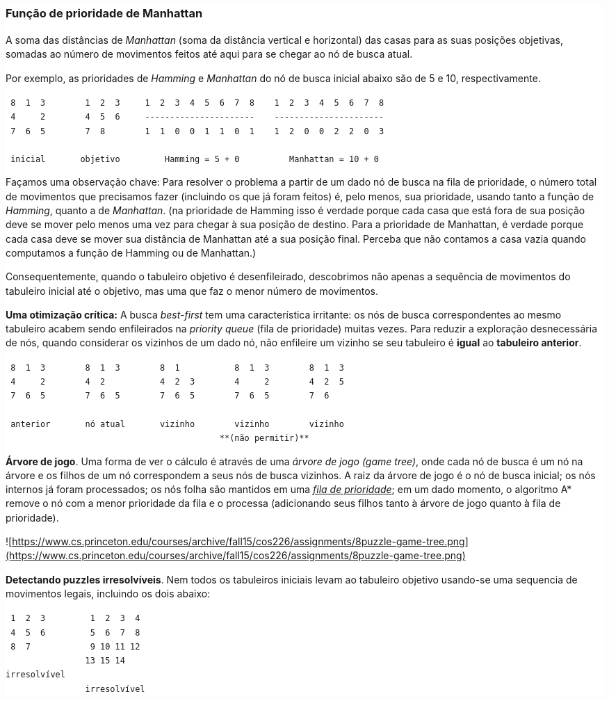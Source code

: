 ### Função de prioridade de Manhattan

A soma das distâncias de *Manhattan* (soma da distância vertical e horizontal) das casas para as suas posições objetivas, somadas ao número de movimentos feitos até aqui para se chegar ao nó de busca atual.

Por exemplo, as prioridades de *Hamming* e *Manhattan* do nó de busca inicial abaixo são de 5 e 10, respectivamente.

```
 8  1  3        1  2  3     1  2  3  4  5  6  7  8    1  2  3  4  5  6  7  8
 4     2        4  5  6     ----------------------    ----------------------
 7  6  5        7  8        1  1  0  0  1  1  0  1    1  2  0  0  2  2  0  3

 inicial       objetivo         Hamming = 5 + 0          Manhattan = 10 + 0
```

Façamos uma observação chave: Para resolver o problema a partir de um dado nó de busca na fila de prioridade, o número total de movimentos que precisamos fazer (incluindo os que já foram feitos) é, pelo menos, sua prioridade, usando tanto a função de *Hamming*, quanto a de *Manhattan*. (na prioridade de Hamming isso é verdade porque cada casa que está fora de sua posição deve se mover pelo menos uma vez para chegar à sua posição de destino. Para a prioridade de Manhattan, é verdade porque cada casa deve se mover sua distância de Manhattan até a sua posição final. Perceba que não contamos a casa vazia quando computamos a função de Hamming ou de Manhattan.)

Consequentemente, quando o tabuleiro objetivo é desenfileirado, descobrimos não apenas a sequência de movimentos do tabuleiro inicial até o objetivo, mas uma que faz o menor número de movimentos.

**Uma otimização crítica:** A busca *best-first* tem uma característica irritante: os nós de busca correspondentes ao mesmo tabuleiro acabem sendo enfileirados na *priority queue* (fila de prioridade) muitas vezes. Para reduzir a exploração desnecessária de nós, quando considerar os vizinhos de um dado nó, não enfileire um vizinho se seu tabuleiro é **igual** ao **tabuleiro anterior**.

```
 8  1  3        8  1  3        8  1           8  1  3        8  1  3  
 4     2        4  2           4  2  3        4     2        4  2  5
 7  6  5        7  6  5        7  6  5        7  6  5        7  6

 anterior       nó atual       vizinho        vizinho        vizinho
                                           **(não permitir)**
```

**Árvore de jogo**. Uma forma de ver o cálculo é através de uma *árvore de jogo (game tree)*, onde cada nó de busca é um nó na árvore e os filhos de um nó correspondem a seus nós de busca vizinhos. A raiz da árvore de jogo é o nó de busca inicial; os nós internos já foram processados; os nós folha são mantidos em uma *[fila de prioridade](https://en.wikipedia.org/wiki/Priority_queue#:~:text=In%20computer%20science%2C%20a%20priority,an%20element%20with%20low%20priority.)*; em um dado momento, o algoritmo A* remove o nó com a menor prioridade  da fila e o processa (adicionando seus filhos tanto à árvore de jogo quanto à fila de prioridade).

![https://www.cs.princeton.edu/courses/archive/fall15/cos226/assignments/8puzzle-game-tree.png](https://www.cs.princeton.edu/courses/archive/fall15/cos226/assignments/8puzzle-game-tree.png)

**Detectando puzzles irresolvíveis**. Nem todos os tabuleiros iniciais levam ao tabuleiro objetivo usando-se uma sequencia de movimentos legais, incluindo os dois abaixo:

```
 1  2  3         1  2  3  4
 4  5  6         5  6  7  8
 8  7            9 10 11 12
                13 15 14 
irresolvível
                irresolvível
```
